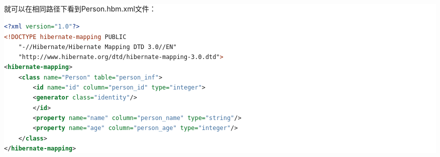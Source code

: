 就可以在相同路径下看到Person.hbm.xml文件：

```xml
<?xml version="1.0"?>
<!DOCTYPE hibernate-mapping PUBLIC
	"-//Hibernate/Hibernate Mapping DTD 3.0//EN"
	"http://www.hibernate.org/dtd/hibernate-mapping-3.0.dtd">
<hibernate-mapping>
	<class name="Person" table="person_inf">
		<id name="id" column="person_id" type="integer">
		<generator class="identity"/>
		</id>
		<property name="name" column="person_name" type="string"/>
		<property name="age" column="person_age" type="integer"/>
	</class>
</hibernate-mapping>
```



